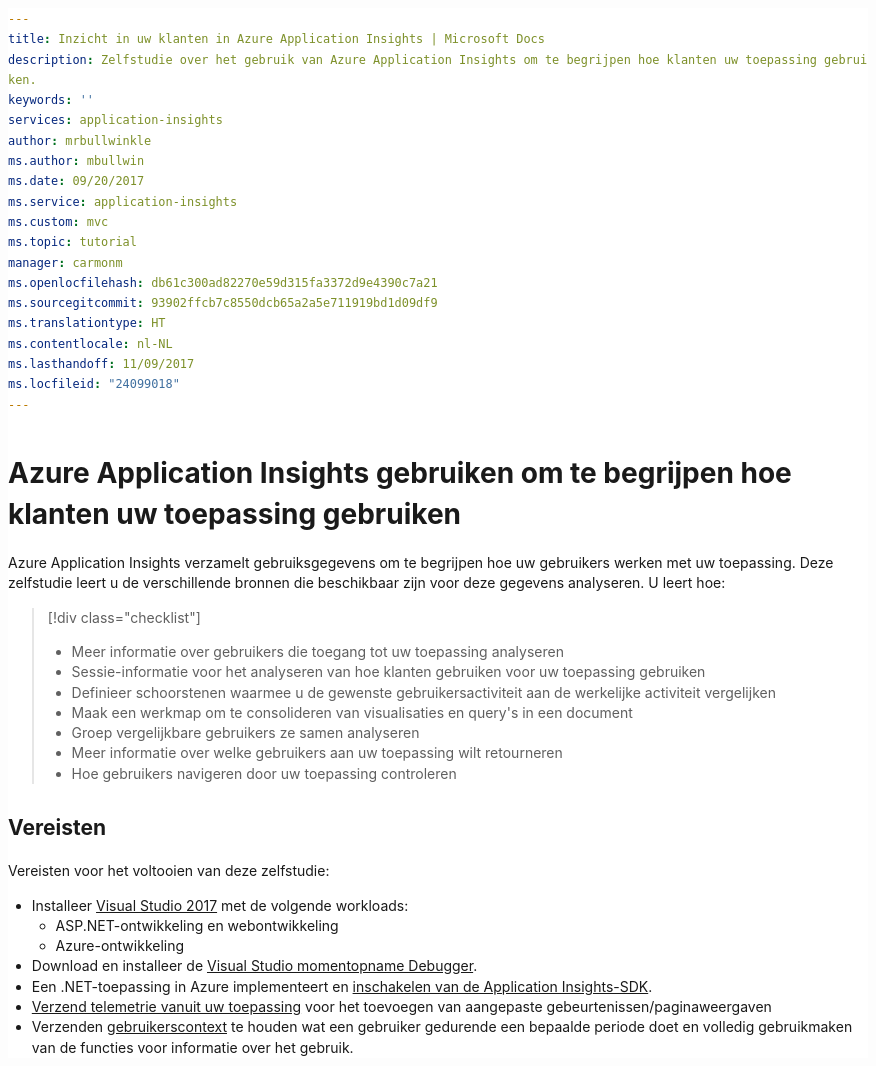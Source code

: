 ```yaml
---
title: Inzicht in uw klanten in Azure Application Insights | Microsoft Docs
description: Zelfstudie over het gebruik van Azure Application Insights om te begrijpen hoe klanten uw toepassing gebruiken.
keywords: ''
services: application-insights
author: mrbullwinkle
ms.author: mbullwin
ms.date: 09/20/2017
ms.service: application-insights
ms.custom: mvc
ms.topic: tutorial
manager: carmonm
ms.openlocfilehash: db61c300ad82270e59d315fa3372d9e4390c7a21
ms.sourcegitcommit: 93902ffcb7c8550dcb65a2a5e711919bd1d09df9
ms.translationtype: HT
ms.contentlocale: nl-NL
ms.lasthandoff: 11/09/2017
ms.locfileid: "24099018"
---
```

# <a name="use-azure-application-insights-to-understand-how-customers-are-using-your-application"></a>Azure Application Insights gebruiken om te begrijpen hoe klanten uw toepassing gebruiken

Azure Application Insights verzamelt gebruiksgegevens om te begrijpen hoe uw gebruikers werken met uw toepassing.  Deze zelfstudie leert u de verschillende bronnen die beschikbaar zijn voor deze gegevens analyseren.  U leert hoe:

> [!div class="checklist"]
> * Meer informatie over gebruikers die toegang tot uw toepassing analyseren
> * Sessie-informatie voor het analyseren van hoe klanten gebruiken voor uw toepassing gebruiken
> * Definieer schoorstenen waarmee u de gewenste gebruikersactiviteit aan de werkelijke activiteit vergelijken 
> * Maak een werkmap om te consolideren van visualisaties en query's in een document
> * Groep vergelijkbare gebruikers ze samen analyseren
> * Meer informatie over welke gebruikers aan uw toepassing wilt retourneren
> * Hoe gebruikers navigeren door uw toepassing controleren


## <a name="prerequisites"></a>Vereisten

Vereisten voor het voltooien van deze zelfstudie:

- Installeer [Visual Studio 2017](https://www.visualstudio.com/downloads/) met de volgende workloads:
    - ASP.NET-ontwikkeling en webontwikkeling
    - Azure-ontwikkeling
- Download en installeer de [Visual Studio momentopname Debugger](http://aka.ms/snapshotdebugger).
- Een .NET-toepassing in Azure implementeert en [inschakelen van de Application Insights-SDK](app-insights-asp-net.md). 
- [Verzend telemetrie vanuit uw toepassing](app-insights-usage-overview.md#send-telemetry-from-your-app) voor het toevoegen van aangepaste gebeurtenissen/paginaweergaven
- Verzenden [gebruikerscontext](https://docs.microsoft.com/azure/application-insights/app-insights-usage-send-user-context) te houden wat een gebruiker gedurende een bepaalde periode doet en volledig gebruikmaken van de functies voor informatie over het gebruik.
